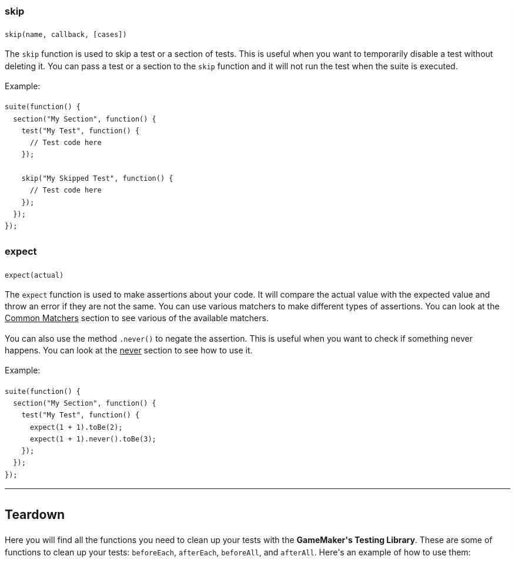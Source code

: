 ### skip

`skip(name, callback, [cases])`

The `skip` function is used to skip a test or a section of tests. This is useful when you want to temporarily disable a test without deleting it. You can pass a test or a section to the `skip` function and it will not run the test when the suite is executed.

Example:

```gml
suite(function() {
  section("My Section", function() {
    test("My Test", function() {
      // Test code here
    });

    skip("My Skipped Test", function() {
      // Test code here
    });
  });
});
```

### expect

`expect(actual)`

The `expect` function is used to make assertions about your code. It will compare the actual value with the expected value and throw an error if they are not the same. You can use various matchers to make different types of assertions. You can look at the [Common Matchers](#common-matchers) section to see various of the available matchers.

You can also use the method `.never()` to negate the assertion. This is useful when you want to check if something never happens. You can look at the [never](#never) section to see how to use it.

Example:

```gml
suite(function() {
  section("My Section", function() {
    test("My Test", function() {
      expect(1 + 1).toBe(2);
      expect(1 + 1).never().toBe(3);
    });
  });
});
```

---

## Teardown

Here you will find all the functions you need to clean up your tests with the **GameMaker's Testing Library**. These are some of functions to clean up your tests: `beforeEach`, `afterEach`, `beforeAll`, and `afterAll`. Here's an example of how to use them:
